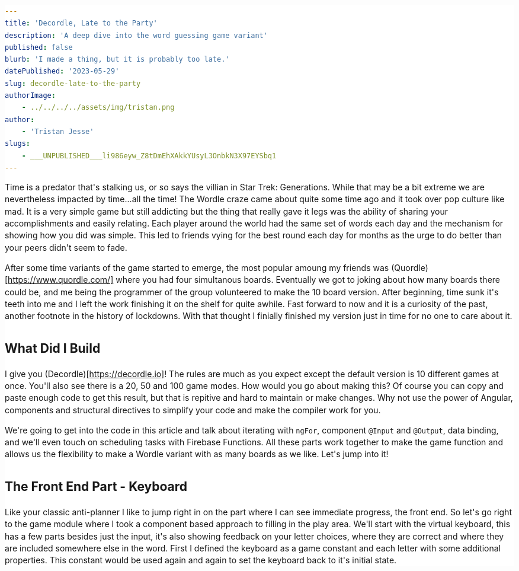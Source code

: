 ```yaml
---
title: 'Decordle, Late to the Party'
description: 'A deep dive into the word guessing game variant'
published: false
blurb: 'I made a thing, but it is probably too late.'
datePublished: '2023-05-29'
slug: decordle-late-to-the-party
authorImage:
    - ../../../../assets/img/tristan.png
author:
    - 'Tristan Jesse'
slugs:
    - ___UNPUBLISHED___li986eyw_Z8tDmEhXAkkYUsyL3OnbkN3X97EYSbq1
---
```


Time is a predator that's stalking us, or so says the villian in Star Trek: Generations. While that may be a bit extreme we are nevertheless impacted by time...all the time! The Wordle craze came about quite some time ago and it took over pop culture like mad. It is a very simple game but still addicting but the thing that really gave it legs was the ability of sharing your accomplishments and easily relating. Each player around the world had the same set of words each day and the mechanism for showing how you did was simple. This led to friends vying for the best round each day for months as the urge to do better than your peers didn't seem to fade.

After some time variants of the game started to emerge, the most popular amoung my friends was (Quordle)[https://www.quordle.com/] where you had four simultanous boards. Eventually we got to joking about how many boards there could be, and me being the programmer of the group volunteered to make the 10 board version. After beginning, time sunk it's teeth into me and I left the work finishing it on the shelf for quite awhile. Fast forward to now and it is a curiosity of the past, another footnote in the history of lockdowns. With that thought I finially finished my version just in time for no one to care about it.

## What Did I Build

I give you (Decordle)[https://decordle.io]! The rules are much as you expect except the default version is 10 different games at once. You'll also see there is a 20, 50 and 100 game modes. How would you go about making this? Of course you can copy and paste enough code to get this result, but that is repitive and hard to maintain or make changes. Why not use the power of Angular, components and structural directives to simplify your code and make the compiler work for you.

We're going to get into the code in this article and talk about iterating with `ngFor`, component `@Input` and `@Output`, data binding, and we'll even touch on scheduling tasks with Firebase Functions. All these parts work together to make the game function and allows us the flexibility to make a Wordle variant with as many boards as we like. Let's jump into it!

## The Front End Part - Keyboard

Like your classic anti-planner I like to jump right in on the part where I can see immediate progress, the front end. So let's go right to the game module where I took a component based approach to filling in the play area. We'll start with the virtual keyboard, this has a few parts besides just the input, it's also showing feedback on your letter choices, where they are correct and where they are included somewhere else in the word. First I defined the keyboard as a game constant and each letter with some additional properties. This constant would be used again and again to set the keyboard back to it's initial state.
